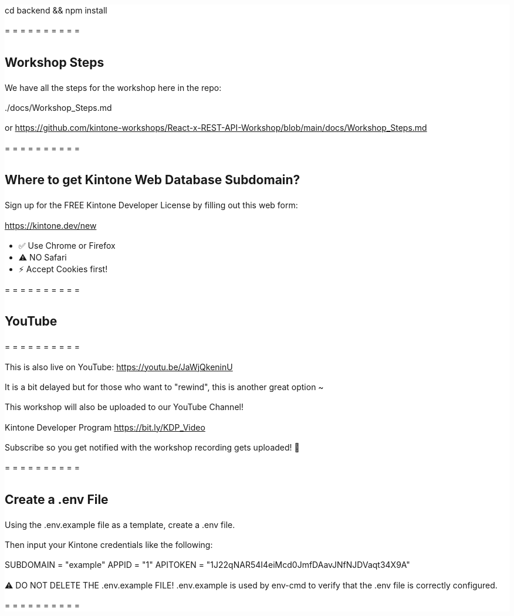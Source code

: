 cd backend && npm install

=   =   =   =   =   =   =   =   =   =

## Workshop Steps

We have all the steps for the workshop here in the repo:

./docs/Workshop_Steps.md

or https://github.com/kintone-workshops/React-x-REST-API-Workshop/blob/main/docs/Workshop_Steps.md

=   =   =   =   =   =   =   =   =   =

## Where to get Kintone Web Database Subdomain?

Sign up for the FREE Kintone Developer License by filling out this web form:

https://kintone.dev/new

* ✅ Use Chrome or Firefox
* ⚠️ NO Safari
* ⚡ Accept Cookies first!

=   =   =   =   =   =   =   =   =   =

## YouTube
=   =   =   =   =   =   =   =   =   =

This is also live on YouTube:
https://youtu.be/JaWjQkeninU

It is a bit delayed but for those who want to "rewind", this is another great option ~

This workshop will also be uploaded to our YouTube Channel!

Kintone Developer Program
https://bit.ly/KDP_Video

Subscribe so you get notified with the workshop recording gets uploaded! 🔔

=   =   =   =   =   =   =   =   =   =

## Create a .env File

Using the .env.example file as a template, create a .env file.

Then input your Kintone credentials like the following:

SUBDOMAIN = "example"
APPID = "1"
APITOKEN = "1J22qNAR54I4eiMcd0JmfDAavJNfNJDVaqt34X9A"

⚠️ DO NOT DELETE THE .env.example FILE!
.env.example is used by env-cmd to verify that the .env file is correctly configured.

=   =   =   =   =   =   =   =   =   =
